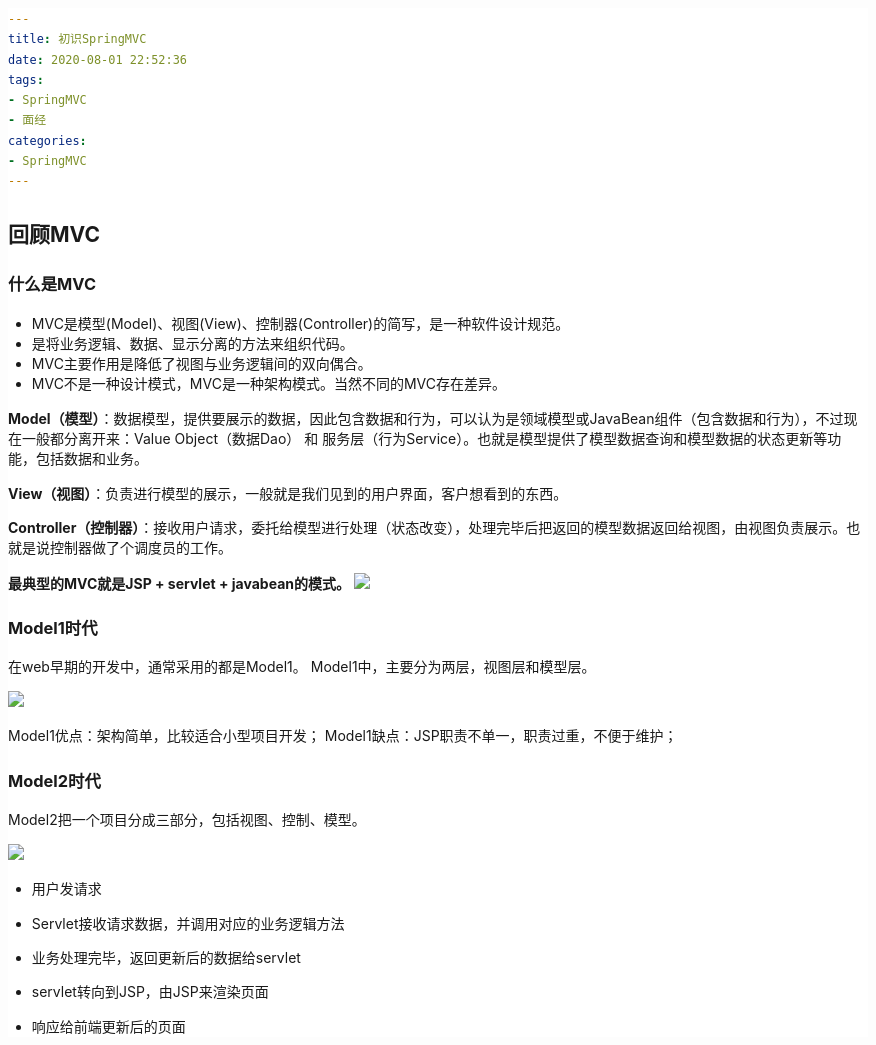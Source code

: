 ```yaml
---
title: 初识SpringMVC
date: 2020-08-01 22:52:36
tags:
- SpringMVC
- 面经
categories: 
- SpringMVC
---
```


## 回顾MVC
### 什么是MVC
- MVC是模型(Model)、视图(View)、控制器(Controller)的简写，是一种软件设计规范。
- 是将业务逻辑、数据、显示分离的方法来组织代码。
- MVC主要作用是降低了视图与业务逻辑间的双向偶合。
- MVC不是一种设计模式，MVC是一种架构模式。当然不同的MVC存在差异。

**Model（模型）**：数据模型，提供要展示的数据，因此包含数据和行为，可以认为是领域模型或JavaBean组件（包含数据和行为），不过现在一般都分离开来：Value Object（数据Dao） 和 服务层（行为Service）。也就是模型提供了模型数据查询和模型数据的状态更新等功能，包括数据和业务。

**View（视图）**：负责进行模型的展示，一般就是我们见到的用户界面，客户想看到的东西。

**Controller（控制器）**：接收用户请求，委托给模型进行处理（状态改变），处理完毕后把返回的模型数据返回给视图，由视图负责展示。也就是说控制器做了个调度员的工作。

**最典型的MVC就是JSP + servlet + javabean的模式。**
![](https://cdn.jsdelivr.net/gh/xzMhehe/StaticFile_CDN/static/img/202108200818144.png)

### Model1时代
在web早期的开发中，通常采用的都是Model1。
Model1中，主要分为两层，视图层和模型层。

![](https://cdn.jsdelivr.net/gh/xzMhehe/StaticFile_CDN/static/img/202108200818477.png)

Model1优点：架构简单，比较适合小型项目开发；
Model1缺点：JSP职责不单一，职责过重，不便于维护；

### Model2时代

Model2把一个项目分成三部分，包括视图、控制、模型。

![](https://cdn.jsdelivr.net/gh/xzMhehe/StaticFile_CDN/static/img/202108200818009.png)

- 用户发请求

- Servlet接收请求数据，并调用对应的业务逻辑方法

- 业务处理完毕，返回更新后的数据给servlet

- servlet转向到JSP，由JSP来渲染页面

- 响应给前端更新后的页面
